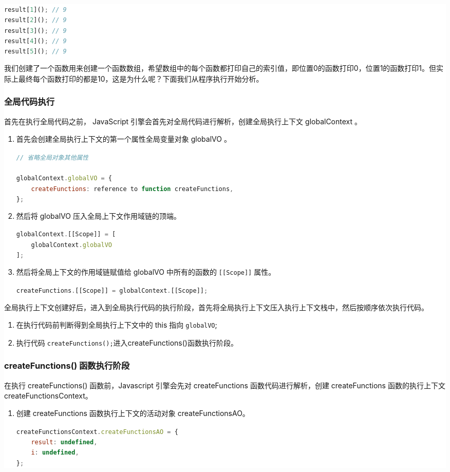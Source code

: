 ```js
result[1](); // 9 
result[2](); // 9 
result[3](); // 9 
result[4](); // 9 
result[5](); // 9 
```

我们创建了一个函数用来创建一个函数数组，希望数组中的每个函数都打印自己的索引值，即位置0的函数打印0，位置1的函数打印1。但实际上最终每个函数打印的都是10，这是为什么呢？下面我们从程序执行开始分析。

### 全局代码执行

首先在执行全局代码之前， JavaScript 引擎会首先对全局代码进行解析，创建全局执行上下文 globalContext 。

1. 首先会创建全局执行上下文的第一个属性全局变量对象 globalVO 。

    ```js
    // 省略全局对象其他属性

    globalContext.globalVO = {
        createFunctions: reference to function createFunctions,
    };
    ```

2. 然后将 globalVO 压入全局上下文作用域链的顶端。

   ```js
   globalContext.[[Scope]] = [ 
       globalContext.globalVO 
   ];
   ```

3. 然后将全局上下文的作用域链赋值给 globalVO 中所有的函数的 `[[Scope]]` 属性。

   ```js
   createFunctions.[[Scope]] = globalContext.[[Scope]];
   ```

全局执行上下文创建好后，进入到全局执行代码的执行阶段，首先将全局执行上下文压入执行上下文栈中，然后按顺序依次执行代码。

 1. 在执行代码前判断得到全局执行上下文中的 this 指向 `globalVO`;
   
 2. 执行代码 `createFunctions();`进入createFunctions()函数执行阶段。

### createFunctions() 函数执行阶段

在执行 createFunctions() 函数前，Javascript 引擎会先对 createFunctions 函数代码进行解析，创建 createFunctions 函数的执行上下文 createFunctionsContext。

1. 创建 createFunctions 函数执行上下文的活动对象 createFunctionsAO。

    ```js
    createFunctionsContext.createFunctionsAO = {
        result: undefined,
        i: undefined,
    };
    ```
